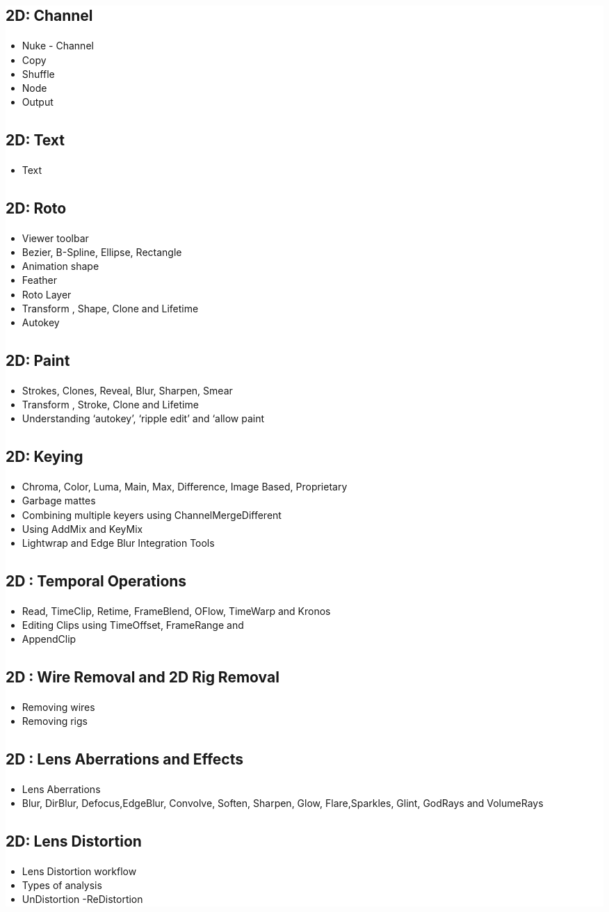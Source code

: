 ## 2D: Channel
- Nuke - Channel
- Copy
- Shuffle
- Node
- Output

## 2D: Text
- Text

## 2D: Roto
- Viewer toolbar
- Bezier, B-Spline, Ellipse, Rectangle
- Animation shape
- Feather
- Roto Layer
- Transform , Shape, Clone and Lifetime
- Autokey

## 2D: Paint
- Strokes, Clones, Reveal, Blur, Sharpen, Smear
- Transform , Stroke, Clone and Lifetime
- Understanding ‘autokey’, ‘ripple edit’ and ‘allow paint

## 2D: Keying
- Chroma, Color, Luma, Main, Max, Difference, Image Based, Proprietary
- Garbage mattes
- Combining multiple keyers using ChannelMergeDifferent
- Using AddMix and KeyMix
- Lightwrap and Edge Blur Integration Tools

## 2D : Temporal Operations
- Read, TimeClip, Retime, FrameBlend, OFlow, TimeWarp and Kronos
- Editing Clips using TimeOffset, FrameRange and
- AppendClip

## 2D :  Wire Removal and 2D Rig Removal
- Removing wires
- Removing rigs

## 2D : Lens Aberrations and Effects
- Lens Aberrations 
- Blur, DirBlur, Defocus,EdgeBlur, Convolve, Soften, Sharpen, Glow, Flare,Sparkles, Glint, GodRays and VolumeRays

## 2D: Lens Distortion
- Lens Distortion workflow
- Types of analysis
- UnDistortion
-ReDistortion
